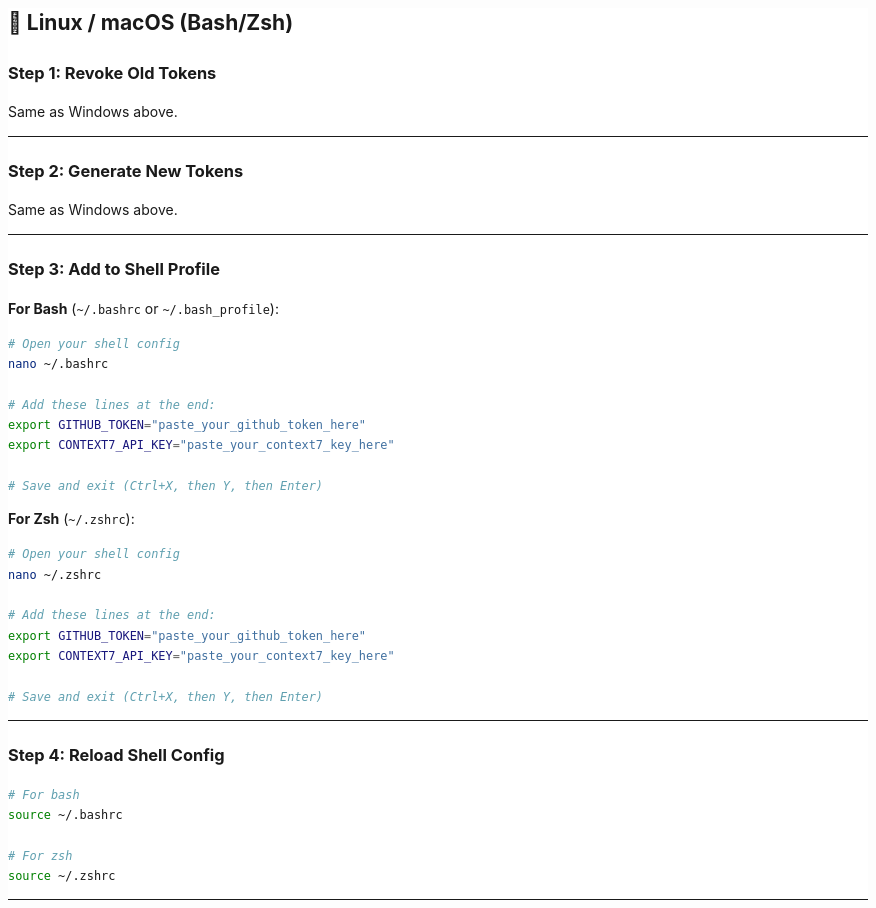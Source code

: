 ## 🐧 Linux / macOS (Bash/Zsh)

### Step 1: Revoke Old Tokens

Same as Windows above.

---

### Step 2: Generate New Tokens

Same as Windows above.

---

### Step 3: Add to Shell Profile

**For Bash** (`~/.bashrc` or `~/.bash_profile`):
```bash
# Open your shell config
nano ~/.bashrc

# Add these lines at the end:
export GITHUB_TOKEN="paste_your_github_token_here"
export CONTEXT7_API_KEY="paste_your_context7_key_here"

# Save and exit (Ctrl+X, then Y, then Enter)
```

**For Zsh** (`~/.zshrc`):
```bash
# Open your shell config
nano ~/.zshrc

# Add these lines at the end:
export GITHUB_TOKEN="paste_your_github_token_here"
export CONTEXT7_API_KEY="paste_your_context7_key_here"

# Save and exit (Ctrl+X, then Y, then Enter)
```

---

### Step 4: Reload Shell Config

```bash
# For bash
source ~/.bashrc

# For zsh
source ~/.zshrc
```

---
